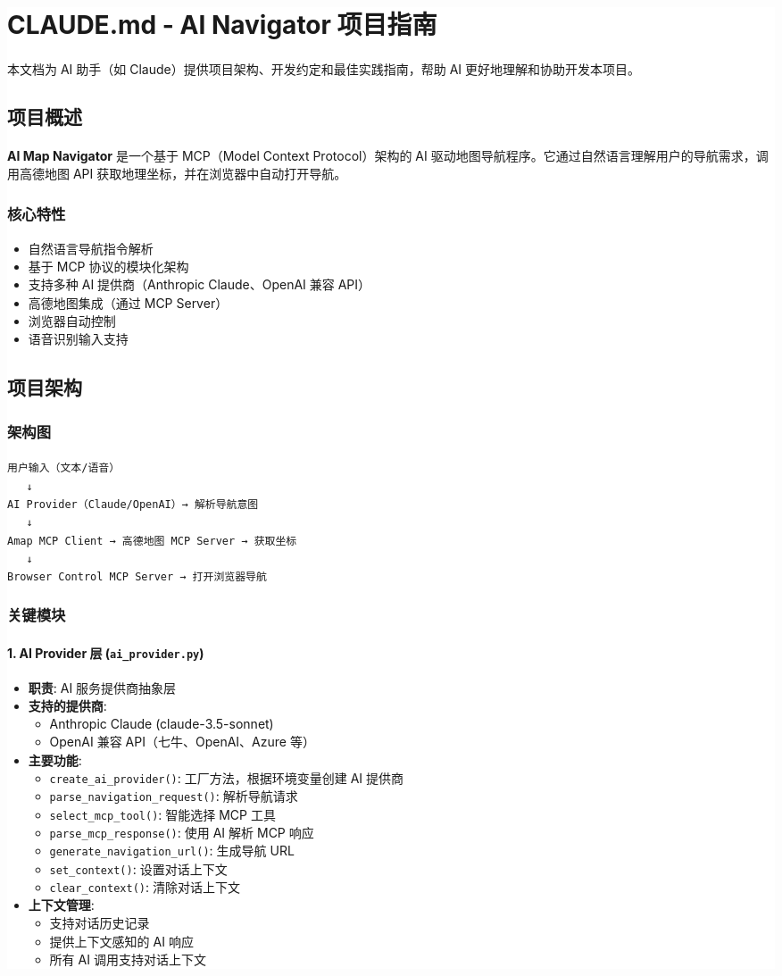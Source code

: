 # CLAUDE.md - AI Navigator 项目指南

本文档为 AI 助手（如 Claude）提供项目架构、开发约定和最佳实践指南，帮助 AI 更好地理解和协助开发本项目。

## 项目概述

**AI Map Navigator** 是一个基于 MCP（Model Context Protocol）架构的 AI 驱动地图导航程序。它通过自然语言理解用户的导航需求，调用高德地图 API 获取地理坐标，并在浏览器中自动打开导航。

### 核心特性
- 自然语言导航指令解析
- 基于 MCP 协议的模块化架构
- 支持多种 AI 提供商（Anthropic Claude、OpenAI 兼容 API）
- 高德地图集成（通过 MCP Server）
- 浏览器自动控制
- 语音识别输入支持

## 项目架构

### 架构图

```
用户输入（文本/语音）
   ↓
AI Provider（Claude/OpenAI）→ 解析导航意图
   ↓
Amap MCP Client → 高德地图 MCP Server → 获取坐标
   ↓
Browser Control MCP Server → 打开浏览器导航
```

### 关键模块

#### 1. AI Provider 层 (`ai_provider.py`)
- **职责**: AI 服务提供商抽象层
- **支持的提供商**:
  - Anthropic Claude (claude-3.5-sonnet)
  - OpenAI 兼容 API（七牛、OpenAI、Azure 等）
- **主要功能**:
  - `create_ai_provider()`: 工厂方法，根据环境变量创建 AI 提供商
  - `parse_navigation_request()`: 解析导航请求
  - `select_mcp_tool()`: 智能选择 MCP 工具
  - `parse_mcp_response()`: 使用 AI 解析 MCP 响应
  - `generate_navigation_url()`: 生成导航 URL
  - `set_context()`: 设置对话上下文
  - `clear_context()`: 清除对话上下文
- **上下文管理**:
  - 支持对话历史记录
  - 提供上下文感知的 AI 响应
  - 所有 AI 调用支持对话上下文
